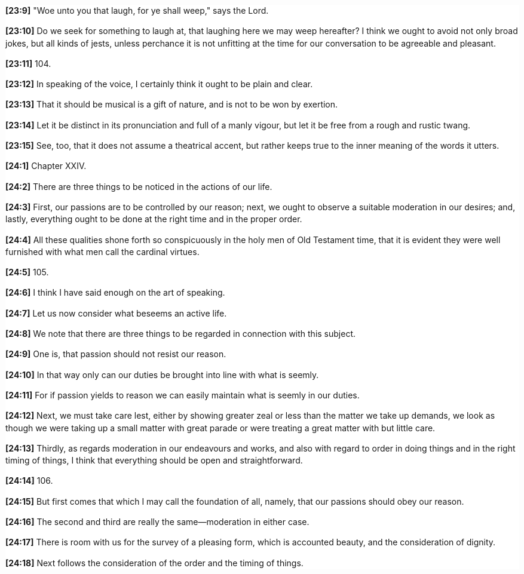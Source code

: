 **[23:9]** "Woe unto you that laugh, for ye shall weep," says the Lord.

**[23:10]** Do we seek for something to laugh at, that laughing here we may weep hereafter? I think we ought to avoid not only broad jokes, but all kinds of jests, unless perchance it is not unfitting at the time for our conversation to be agreeable and pleasant.

**[23:11]** 104.

**[23:12]** In speaking of the voice, I certainly think it ought to be plain and clear.

**[23:13]** That it should be musical is a gift of nature, and is not to be won by exertion.

**[23:14]** Let it be distinct in its pronunciation and full of a manly vigour, but let it be free from a rough and rustic twang.

**[23:15]** See, too, that it does not assume a theatrical accent, but rather keeps true to the inner meaning of the words it utters.

**[24:1]** Chapter XXIV.

**[24:2]** There are three things to be noticed in the actions of our life.

**[24:3]** First, our passions are to be controlled by our reason; next, we ought to observe a suitable moderation in our desires; and, lastly, everything ought to be done at the right time and in the proper order.

**[24:4]** All these qualities shone forth so conspicuously in the holy men of Old Testament time, that it is evident they were well furnished with what men call the cardinal virtues.

**[24:5]** 105.

**[24:6]** I think I have said enough on the art of speaking.

**[24:7]** Let us now consider what beseems an active life.

**[24:8]** We note that there are three things to be regarded in connection with this subject.

**[24:9]** One is, that passion should not resist our reason.

**[24:10]** In that way only can our duties be brought into line with what is seemly.

**[24:11]** For if passion yields to reason we can easily maintain what is seemly in our duties.

**[24:12]** Next, we must take care lest, either by showing greater zeal or less than the matter we take up demands, we look as though we were taking up a small matter with great parade or were treating a great matter with but little care.

**[24:13]** Thirdly, as regards moderation in our endeavours and works, and also with regard to order in doing things and in the right timing of things, I think that everything should be open and straightforward.

**[24:14]** 106.

**[24:15]** But first comes that which I may call the foundation of all, namely, that our passions should obey our reason.

**[24:16]** The second  and third are really the same—moderation in either case.

**[24:17]** There is room with us for the survey of a pleasing form, which is accounted beauty, and the consideration of dignity.

**[24:18]** Next follows the consideration of the order and the timing of things.
